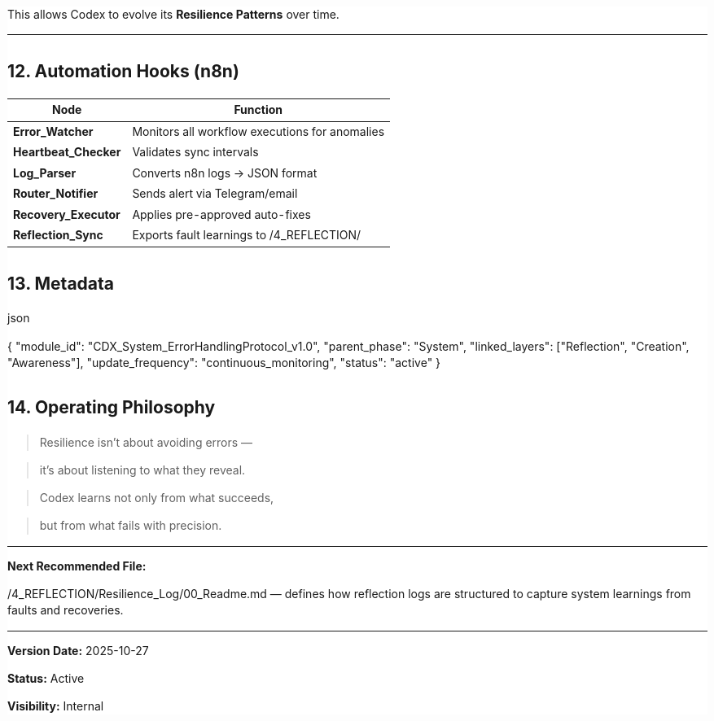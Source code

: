 
This allows Codex to evolve its **Resilience Patterns** over time.

---

## **12. Automation Hooks (n8n)**

|**Node**|**Function**|
|---|---|
|**Error_Watcher**|Monitors all workflow executions for anomalies|
|**Heartbeat_Checker**|Validates sync intervals|
|**Log_Parser**|Converts n8n logs → JSON format|
|**Router_Notifier**|Sends alert via Telegram/email|
|**Recovery_Executor**|Applies pre-approved auto-fixes|
|**Reflection_Sync**|Exports fault learnings to /4_REFLECTION/|

## **13. Metadata**

json

{
  "module_id": "CDX_System_ErrorHandlingProtocol_v1.0",
  "parent_phase": "System",
  "linked_layers": ["Reflection", "Creation", "Awareness"],
  "update_frequency": "continuous_monitoring",
  "status": "active"
}

## **14. Operating Philosophy**

  

> Resilience isn’t about avoiding errors —

> it’s about listening to what they reveal.

>   

> Codex learns not only from what succeeds,

> but from what fails with precision.

---

**Next Recommended File:**

/4_REFLECTION/Resilience_Log/00_Readme.md — defines how reflection logs are structured to capture system learnings from faults and recoveries.

---

**Version Date:** 2025-10-27

**Status:** Active

**Visibility:** Internal